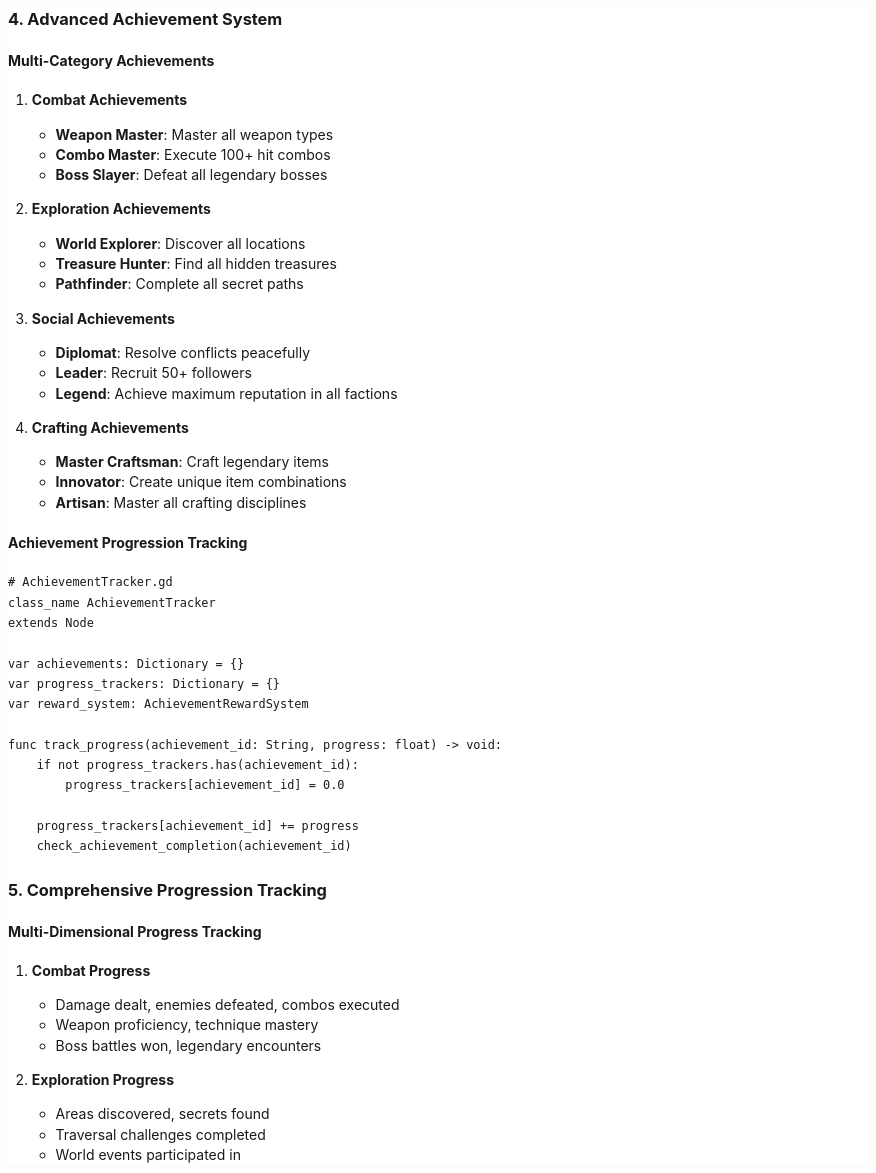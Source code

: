 ### **4. Advanced Achievement System**

#### **Multi-Category Achievements**
1. **Combat Achievements**
   - **Weapon Master**: Master all weapon types
   - **Combo Master**: Execute 100+ hit combos
   - **Boss Slayer**: Defeat all legendary bosses
   
2. **Exploration Achievements**
   - **World Explorer**: Discover all locations
   - **Treasure Hunter**: Find all hidden treasures
   - **Pathfinder**: Complete all secret paths
   
3. **Social Achievements**
   - **Diplomat**: Resolve conflicts peacefully
   - **Leader**: Recruit 50+ followers
   - **Legend**: Achieve maximum reputation in all factions
   
4. **Crafting Achievements**
   - **Master Craftsman**: Craft legendary items
   - **Innovator**: Create unique item combinations
   - **Artisan**: Master all crafting disciplines

#### **Achievement Progression Tracking**
```gdscript
# AchievementTracker.gd
class_name AchievementTracker
extends Node

var achievements: Dictionary = {}
var progress_trackers: Dictionary = {}
var reward_system: AchievementRewardSystem

func track_progress(achievement_id: String, progress: float) -> void:
    if not progress_trackers.has(achievement_id):
        progress_trackers[achievement_id] = 0.0
    
    progress_trackers[achievement_id] += progress
    check_achievement_completion(achievement_id)
```

### **5. Comprehensive Progression Tracking**

#### **Multi-Dimensional Progress Tracking**
1. **Combat Progress**
   - Damage dealt, enemies defeated, combos executed
   - Weapon proficiency, technique mastery
   - Boss battles won, legendary encounters
   
2. **Exploration Progress**
   - Areas discovered, secrets found
   - Traversal challenges completed
   - World events participated in
   